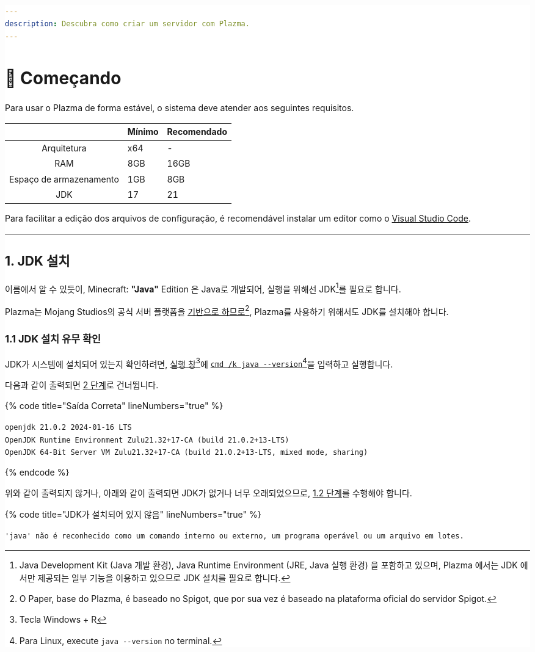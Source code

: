 ```yaml
---
description: Descubra como criar um servidor com Plazma.
---
```


# 👟 Começando

Para usar o Plazma de forma estável, o sistema deve atender aos seguintes requisitos.

|                         | Mínimo | Recomendado |
| :---------------------: | ------ | ----------- |
|       Arquitetura       | x64    | -           |
|           RAM           | 8GB    | 16GB        |
| Espaço de armazenamento | 1GB    | 8GB         |
|           JDK           | 17     | 21          |

Para facilitar a edição dos arquivos de configuração, é recomendável instalar um editor como o [Visual Studio Code](https://code.visualstudio.com/download).

***

## 1. JDK 설치

이름에서 알 수 있듯이, Minecraft: **"Java"** Edition 은 Java로 개발되어, 실행을 위해선 JDK[^1]를 필요로 합니다.

Plazma는 Mojang Studios의 공식 서버 플랫폼을 [기반으로 하므로](#user-content-fn-2)[^2], Plazma를 사용하기 위해서도 JDK를 설치해야 합니다.

### 1.1 JDK 설치 유무 확인

JDK가 시스템에 설치되어 있는지 확인하려면, [실행 창](#user-content-fn-3)[^3]에 [`cmd /k java --version`](#user-content-fn-4)[^4]을 입력하고 실행합니다.

다음과 같이 출력되면 [2 단계](./#id-2)로 건너뜁니다.

{% code title="Saída Correta" lineNumbers="true" %}

```log
openjdk 21.0.2 2024-01-16 LTS
OpenJDK Runtime Environment Zulu21.32+17-CA (build 21.0.2+13-LTS)
OpenJDK 64-Bit Server VM Zulu21.32+17-CA (build 21.0.2+13-LTS, mixed mode, sharing)
```

{% endcode %}

위와 같이 출력되지 않거나, 아래와 같이 출력되면 JDK가 없거나 너무 오래되었으므로, [1.2 단계](./#id-1.2)를 수행해야 합니다.

{% code title="JDK가 설치되어 있지 않음" lineNumbers="true" %}

```log
'java' não é reconhecido como um comando interno ou externo, um programa operável ou um arquivo em lotes.
```


[^1]: Java Development Kit (Java 개발 환경), Java Runtime Environment (JRE, Java 실행 환경) 을 포함하고 있으며, Plazma 에서는 JDK 에서만 제공되는 일부 기능을 이용하고 있으므로 JDK 설치를 필요로 합니다.
[^2]: O Paper, base do Plazma, é baseado no Spigot, que por sua vez é baseado na plataforma oficial do servidor Spigot.
[^3]: Tecla Windows + R
[^4]: Para Linux, execute `java --version` no terminal.
[^5]: O JRE é um dos projetos de código aberto e existem várias variantes, assim como no caso da plataforma de servidores Minecraft.
[^6]: Comumente conhecido como **launcher**.
[^7]: Ativar o "Auto-restart" fará com que o servidor reinicie automaticamente. Você pode encerrar digitando `Control + C`.
[^8]: Não é recomendado ultrapassar metade da capacidade do sistema.
[^9]: Contrato de Licença do Usuário Final, EULA. Consulte o [site do Minecraft](https://www.minecraft.net/ko-kr/usage-guidelines) para mais informações.
[^10]: Microsoft Corporation.
[^11]: De acordo com o Artigo 32, Parágrafo 1, Item 9 da Lei de Promoção da Indústria de Jogos da Coreia, a **Microsoft Korea Co., Ltd.** pode ser processada legalmente.
[^12]: Universal Plug & Play. O Purpur incluído no Plazma se comunica automaticamente com o roteador através dessa tecnologia para abrir a porta somente quando o servidor está em execução, eliminando a necessidade de encaminhamento de porta direto.
[^13]: Se você não tem uma conta, registre-se no Ngrok usando uma conta do Google ou GitHub.